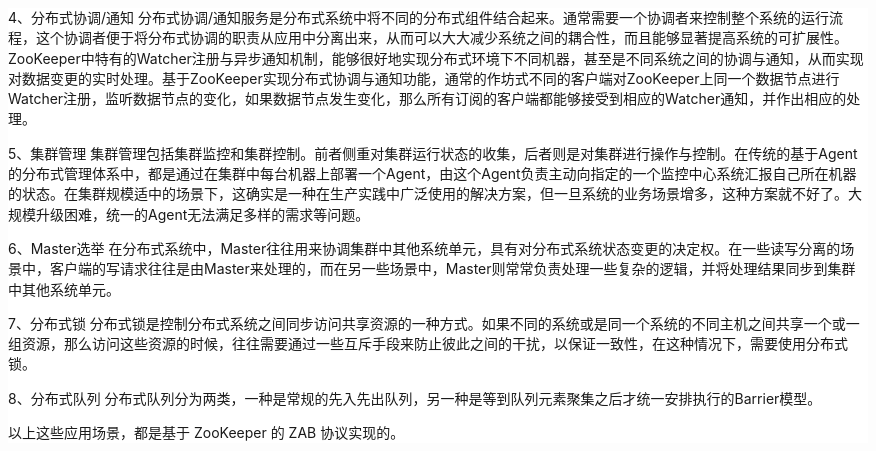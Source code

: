 4、分布式协调/通知
分布式协调/通知服务是分布式系统中将不同的分布式组件结合起来。通常需要一个协调者来控制整个系统的运行流程，这个协调者便于将分布式协调的职责从应用中分离出来，从而可以大大减少系统之间的耦合性，而且能够显著提高系统的可扩展性。
ZooKeeper中特有的Watcher注册与异步通知机制，能够很好地实现分布式环境下不同机器，甚至是不同系统之间的协调与通知，从而实现对数据变更的实时处理。基于ZooKeeper实现分布式协调与通知功能，通常的作坊式不同的客户端对ZooKeeper上同一个数据节点进行Watcher注册，监听数据节点的变化，如果数据节点发生变化，那么所有订阅的客户端都能够接受到相应的Watcher通知，并作出相应的处理。

5、集群管理
集群管理包括集群监控和集群控制。前者侧重对集群运行状态的收集，后者则是对集群进行操作与控制。在传统的基于Agent的分布式管理体系中，都是通过在集群中每台机器上部署一个Agent，由这个Agent负责主动向指定的一个监控中心系统汇报自己所在机器的状态。在集群规模适中的场景下，这确实是一种在生产实践中广泛使用的解决方案，但一旦系统的业务场景增多，这种方案就不好了。大规模升级困难，统一的Agent无法满足多样的需求等问题。

6、Master选举
在分布式系统中，Master往往用来协调集群中其他系统单元，具有对分布式系统状态变更的决定权。在一些读写分离的场景中，客户端的写请求往往是由Master来处理的，而在另一些场景中，Master则常常负责处理一些复杂的逻辑，并将处理结果同步到集群中其他系统单元。

7、分布式锁
分布式锁是控制分布式系统之间同步访问共享资源的一种方式。如果不同的系统或是同一个系统的不同主机之间共享一个或一组资源，那么访问这些资源的时候，往往需要通过一些互斥手段来防止彼此之间的干扰，以保证一致性，在这种情况下，需要使用分布式锁。

8、分布式队列
分布式队列分为两类，一种是常规的先入先出队列，另一种是等到队列元素聚集之后才统一安排执行的Barrier模型。

以上这些应用场景，都是基于 ZooKeeper 的 ZAB 协议实现的。